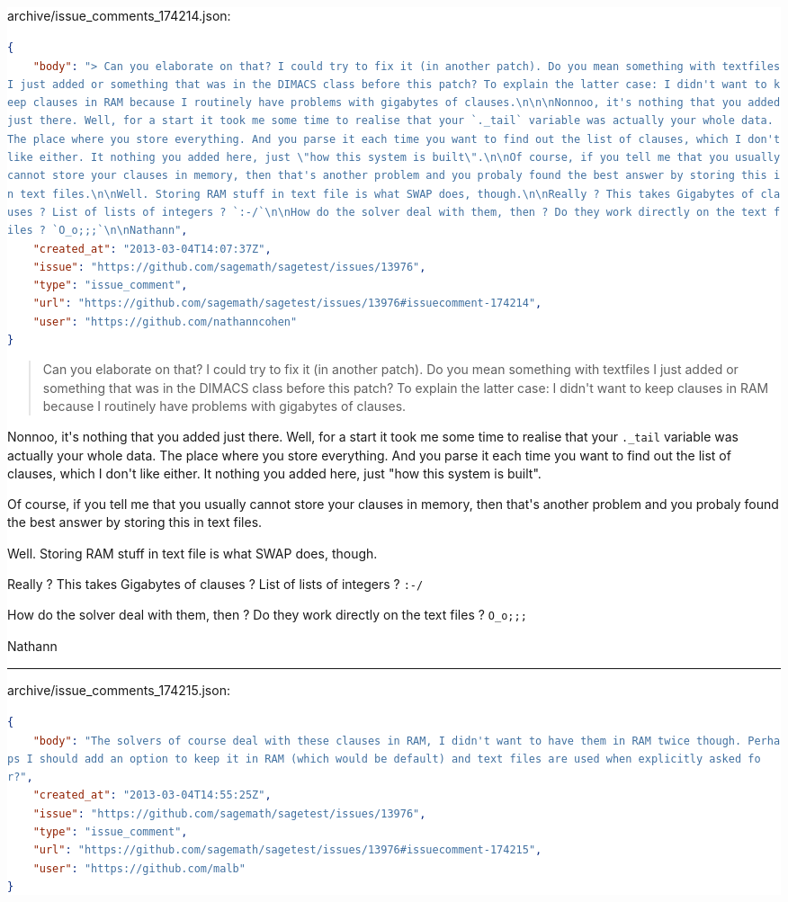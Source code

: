archive/issue_comments_174214.json:
```json
{
    "body": "> Can you elaborate on that? I could try to fix it (in another patch). Do you mean something with textfiles I just added or something that was in the DIMACS class before this patch? To explain the latter case: I didn't want to keep clauses in RAM because I routinely have problems with gigabytes of clauses.\n\n\nNonnoo, it's nothing that you added just there. Well, for a start it took me some time to realise that your `._tail` variable was actually your whole data. The place where you store everything. And you parse it each time you want to find out the list of clauses, which I don't like either. It nothing you added here, just \"how this system is built\".\n\nOf course, if you tell me that you usually cannot store your clauses in memory, then that's another problem and you probaly found the best answer by storing this in text files.\n\nWell. Storing RAM stuff in text file is what SWAP does, though.\n\nReally ? This takes Gigabytes of clauses ? List of lists of integers ? `:-/`\n\nHow do the solver deal with them, then ? Do they work directly on the text files ? `O_o;;;`\n\nNathann",
    "created_at": "2013-03-04T14:07:37Z",
    "issue": "https://github.com/sagemath/sagetest/issues/13976",
    "type": "issue_comment",
    "url": "https://github.com/sagemath/sagetest/issues/13976#issuecomment-174214",
    "user": "https://github.com/nathanncohen"
}
```

> Can you elaborate on that? I could try to fix it (in another patch). Do you mean something with textfiles I just added or something that was in the DIMACS class before this patch? To explain the latter case: I didn't want to keep clauses in RAM because I routinely have problems with gigabytes of clauses.


Nonnoo, it's nothing that you added just there. Well, for a start it took me some time to realise that your `._tail` variable was actually your whole data. The place where you store everything. And you parse it each time you want to find out the list of clauses, which I don't like either. It nothing you added here, just "how this system is built".

Of course, if you tell me that you usually cannot store your clauses in memory, then that's another problem and you probaly found the best answer by storing this in text files.

Well. Storing RAM stuff in text file is what SWAP does, though.

Really ? This takes Gigabytes of clauses ? List of lists of integers ? `:-/`

How do the solver deal with them, then ? Do they work directly on the text files ? `O_o;;;`

Nathann



---

archive/issue_comments_174215.json:
```json
{
    "body": "The solvers of course deal with these clauses in RAM, I didn't want to have them in RAM twice though. Perhaps I should add an option to keep it in RAM (which would be default) and text files are used when explicitly asked for?",
    "created_at": "2013-03-04T14:55:25Z",
    "issue": "https://github.com/sagemath/sagetest/issues/13976",
    "type": "issue_comment",
    "url": "https://github.com/sagemath/sagetest/issues/13976#issuecomment-174215",
    "user": "https://github.com/malb"
}
```
